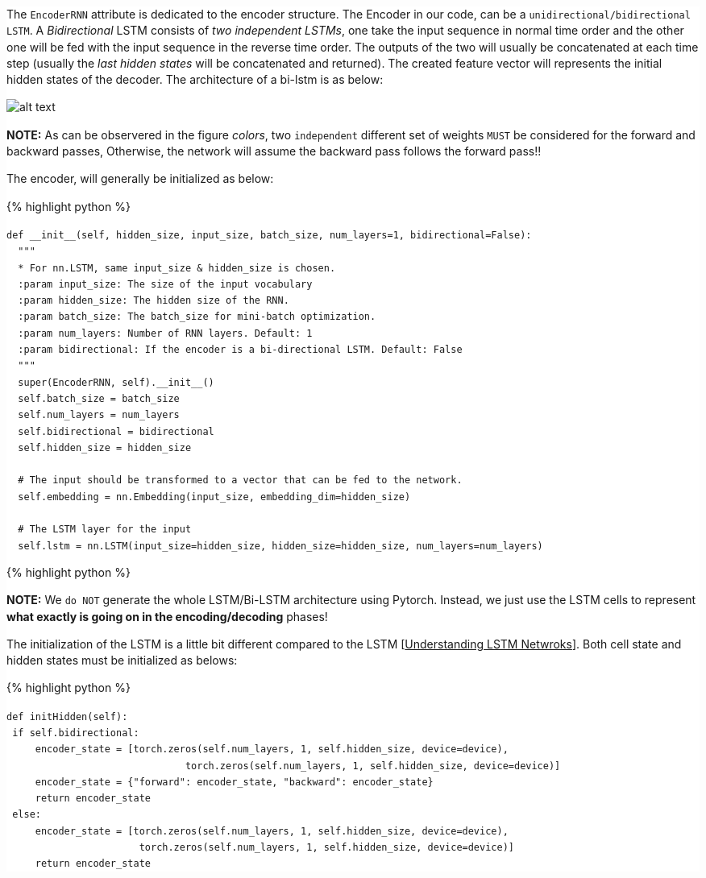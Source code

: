 The `EncoderRNN` attribute is dedicated to the encoder structure. The
Encoder in our code, can be a `unidirectional/bidirectional LSTM`. A
*Bidirectional* LSTM consists of *two independent LSTMs*, one take the
input sequence in normal time order and the other one will be fed with
the input sequence in the reverse time order. The outputs of the two
will usually be concatenated at each time step (usually the *last hidden
states* will be concatenated and returned). The created feature vector
will represents the initial hidden states of the decoder. The
architecture of a bi-lstm is as below:

![alt text](https://github.com/astorfi/neural-machine-translation-from-scratch/blob/gh-pages/_img/bilstm.png)

**NOTE:** As can be observered in the figure *colors*, two `independent`
different set of weights `MUST` be considered for the forward and
backward passes, Otherwise, the network will assume the backward pass
follows the forward pass!!

The encoder, will generally be initialized as below:

{% highlight python %}

    def __init__(self, hidden_size, input_size, batch_size, num_layers=1, bidirectional=False):
      """
      * For nn.LSTM, same input_size & hidden_size is chosen.
      :param input_size: The size of the input vocabulary
      :param hidden_size: The hidden size of the RNN.
      :param batch_size: The batch_size for mini-batch optimization.
      :param num_layers: Number of RNN layers. Default: 1
      :param bidirectional: If the encoder is a bi-directional LSTM. Default: False
      """
      super(EncoderRNN, self).__init__()
      self.batch_size = batch_size
      self.num_layers = num_layers
      self.bidirectional = bidirectional
      self.hidden_size = hidden_size

      # The input should be transformed to a vector that can be fed to the network.
      self.embedding = nn.Embedding(input_size, embedding_dim=hidden_size)

      # The LSTM layer for the input
      self.lstm = nn.LSTM(input_size=hidden_size, hidden_size=hidden_size, num_layers=num_layers)
{% highlight python %}

**NOTE:** We `do NOT` generate the whole LSTM/Bi-LSTM architecture using
Pytorch. Instead, we just use the LSTM cells to represent **what exactly
is going on in the encoding/decoding** phases!

The initialization of the LSTM is a little bit different compared to the
LSTM \[[Understanding LSTM
Netwroks](http://colah.github.io/posts/2015-08-Understanding-LSTMs/)\].
Both cell state and hidden states must be initialized as belows:

{% highlight python %}

    def initHidden(self):
     if self.bidirectional:
         encoder_state = [torch.zeros(self.num_layers, 1, self.hidden_size, device=device),
                                   torch.zeros(self.num_layers, 1, self.hidden_size, device=device)]
         encoder_state = {"forward": encoder_state, "backward": encoder_state}
         return encoder_state
     else:
         encoder_state = [torch.zeros(self.num_layers, 1, self.hidden_size, device=device),
                           torch.zeros(self.num_layers, 1, self.hidden_size, device=device)]
         return encoder_state